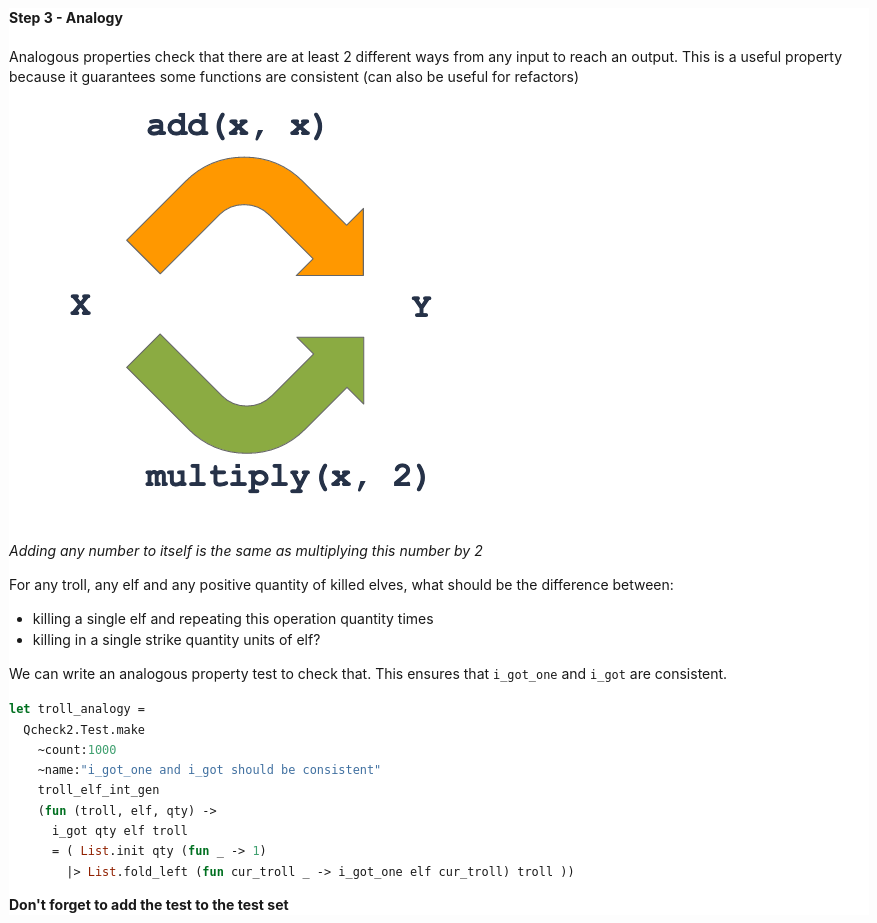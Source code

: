 #### Step 3 - Analogy

Analogous properties check that there are at least 2 different ways from any input to reach an output. This is a useful property because it guarantees some functions are consistent (can also be useful for refactors)

![analogy](./analogy1.png)

_Adding any number to itself is the same as multiplying this number by 2_

For any troll, any elf and any positive quantity of killed elves, what should be the difference between:

- killing a single elf and repeating this operation quantity times
- killing in a single strike quantity units of elf?

We can write an analogous property test to check that.
This ensures that `i_got_one` and `i_got` are consistent.

````Ocaml
let troll_analogy =
  Qcheck2.Test.make
    ~count:1000
    ~name:"i_got_one and i_got should be consistent"
    troll_elf_int_gen
    (fun (troll, elf, qty) ->
      i_got qty elf troll
      = ( List.init qty (fun _ -> 1)
        |> List.fold_left (fun cur_troll _ -> i_got_one elf cur_troll) troll ))
````

**Don't forget to add the test to the test set**
